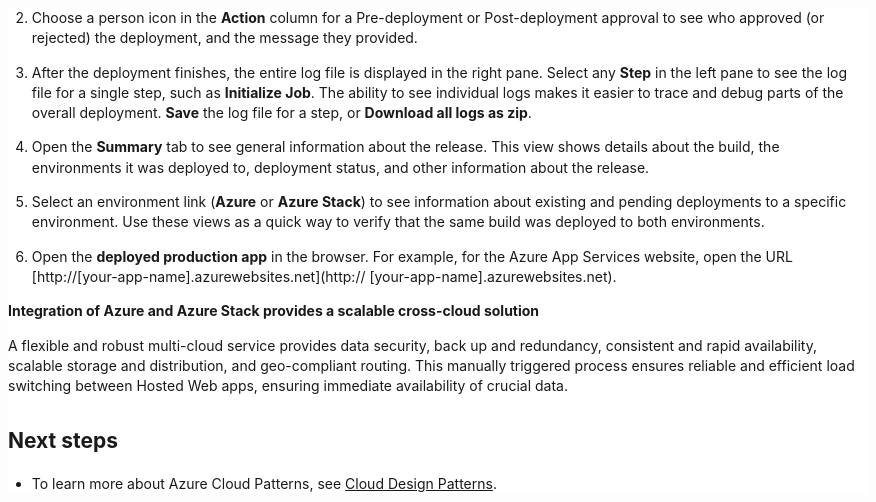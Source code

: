 2.  Choose a person icon in the **Action** column for a Pre-deployment or Post-deployment approval to see who approved (or rejected) the deployment, and the message they provided.

3.  After the deployment finishes, the entire log file is displayed in the right pane. Select any **Step** in the left pane to see the log file for a single step, such as **Initialize Job**. The ability to see individual logs makes it easier to trace and debug parts of the overall deployment. **Save** the log file for a step, or **Download all logs as zip**.

4.  Open the **Summary** tab to see general information about the release. This view shows details about the build, the environments it was deployed to, deployment status, and other information about the release.

5.  Select an environment link (**Azure** or **Azure Stack**) to see information about existing and pending deployments to a specific environment. Use these views as a quick way to verify that the same build was deployed to both environments.

6.  Open the **deployed production app** in the browser. For example, for the Azure App Services website, open the URL [http://[your-app-name\].azurewebsites.net](http:// [your-app-name].azurewebsites.net).

**Integration of Azure and Azure Stack provides a scalable cross-cloud solution**

A flexible and robust multi-cloud service provides data security, back up and redundancy, consistent and rapid availability, scalable storage and distribution, and geo-compliant routing. This manually triggered process ensures reliable and efficient load switching between Hosted Web apps, ensuring immediate availability of crucial data. 

## Next steps
- To learn more about Azure Cloud Patterns, see [Cloud Design Patterns](https://docs.microsoft.com/azure/architecture/patterns).